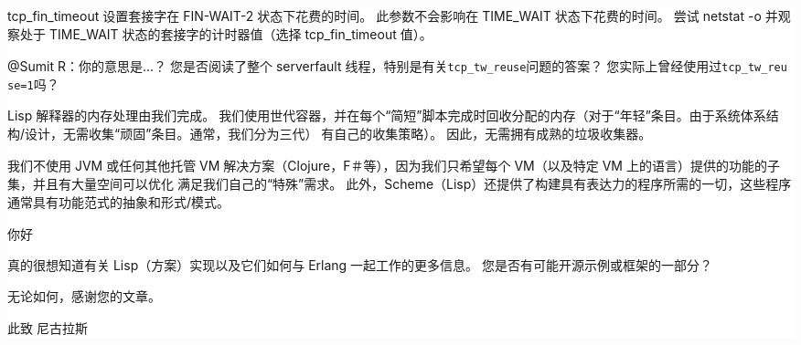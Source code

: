 tcp_fin_timeout 设置套接字在 FIN-WAIT-2 状态下花费的时间。 此参数不会影响在 TIME_WAIT 状态下花费的时间。 尝试 netstat -o 并观察处于 TIME_WAIT 状态的套接字的计时器值（选择 tcp_fin_timeout 值）。

@Sumit R：你的意思是...？ 您是否阅读了整个 serverfault 线程，特别是有关`tcp_tw_reuse`问题的答案？ 您实际上曾经使用过`tcp_tw_reuse=1`吗？

Lisp 解释器的内存处理由我们完成。 我们使用世代容器，并在每个“简短”脚本完成时回收分配的内存（对于“年轻”条目。由于系统体系结构/设计，无需收集“顽固”条目。通常，我们分为三代） 有自己的收集策略）。 因此，无需拥有成熟的垃圾收集器。

我们不使用 JVM 或任何其他托管 VM 解决方案（Clojure，F＃等），因为我们只希望每个 VM（以及特定 VM 上的语言）提供的功能的子集，并且有大量空间可以优化 满足我们自己的“特殊”需求。 此外，Scheme（Lisp）还提供了构建具有表达力的程序所需的一切，这些程序通常具有功能范式的抽象和形式/模式。

你好

真的很想知道有关 Lisp（方案）实现以及它们如何与 Erlang 一起工作的更多信息。 您是否有可能开源示例或框架的一部分？

无论如何，感谢您的文章。

此致
尼古拉斯